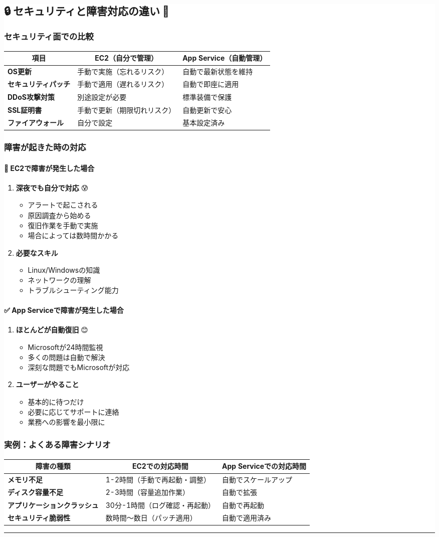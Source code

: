 
## 🔒 セキュリティと障害対応の違い 🔴

### セキュリティ面での比較

| 項目 | EC2（自分で管理） | App Service（自動管理） |
|------|-----------------|---------------------|
| **OS更新** | 手動で実施（忘れるリスク） | 自動で最新状態を維持 |
| **セキュリティパッチ** | 手動で適用（遅れるリスク） | 自動で即座に適用 |
| **DDoS攻撃対策** | 別途設定が必要 | 標準装備で保護 |
| **SSL証明書** | 手動で更新（期限切れリスク） | 自動更新で安心 |
| **ファイアウォール** | 自分で設定 | 基本設定済み |

### 障害が起きた時の対応

#### 🚨 EC2で障害が発生した場合
1. **深夜でも自分で対応** 😰
   - アラートで起こされる
   - 原因調査から始める
   - 復旧作業を手動で実施
   - 場合によっては数時間かかる

2. **必要なスキル**
   - Linux/Windowsの知識
   - ネットワークの理解
   - トラブルシューティング能力

#### ✅ App Serviceで障害が発生した場合
1. **ほとんどが自動復旧** 😊
   - Microsoftが24時間監視
   - 多くの問題は自動で解決
   - 深刻な問題でもMicrosoftが対応

2. **ユーザーがやること**
   - 基本的に待つだけ
   - 必要に応じてサポートに連絡
   - 業務への影響を最小限に

### 実例：よくある障害シナリオ

| 障害の種類 | EC2での対応時間 | App Serviceでの対応時間 |
|-----------|---------------|---------------------|
| **メモリ不足** | 1-2時間（手動で再起動・調整） | 自動でスケールアップ |
| **ディスク容量不足** | 2-3時間（容量追加作業） | 自動で拡張 |
| **アプリケーションクラッシュ** | 30分-1時間（ログ確認・再起動） | 自動で再起動 |
| **セキュリティ脆弱性** | 数時間〜数日（パッチ適用） | 自動で適用済み |

---